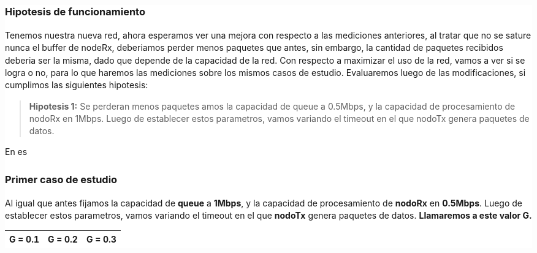 ### Hipotesis de funcionamiento

Tenemos nuestra nueva red, ahora esperamos ver una mejora con respecto a las mediciones anteriores, al tratar que no se sature nunca el buffer de nodeRx, deberiamos perder menos paquetes que antes, sin embargo, la cantidad de paquetes recibidos deberia ser la misma, dado que depende de la capacidad de la red. Con respecto a maximizar el uso de la red, vamos a ver si se logra o no, para lo que haremos las mediciones sobre los mismos casos de estudio. 
Evaluaremos luego de las modificaciones, si cumplimos las siguientes hipotesis:

> **Hipotesis 1:** Se perderan menos paquetes
amos la capacidad de queue a 0.5Mbps, y la capacidad de procesamiento de nodoRx en 1Mbps. Luego de establecer estos parametros, vamos variando el timeout en el que nodoTx genera paquetes de datos. 

En es

### Primer caso de estudio
Al igual que antes fijamos la capacidad de **queue** a **1Mbps**, y la capacidad de procesamiento de **nodoRx** en **0.5Mbps**. Luego de establecer estos parametros, vamos variando el timeout en el que **nodoTx** genera paquetes de datos. **Llamaremos a este valor G.**

| G = 0.1                             | G = 0.2                             | G = 0.3                             |  
| :---------------------------------: | :---------------------------------: | :---------------------------------: |